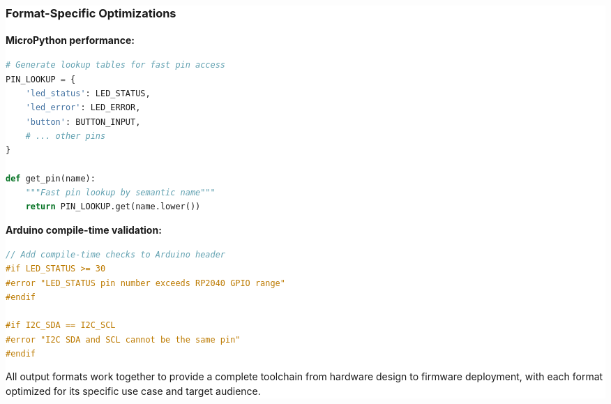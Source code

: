 ### Format-Specific Optimizations

**MicroPython performance:**
```python
# Generate lookup tables for fast pin access
PIN_LOOKUP = {
    'led_status': LED_STATUS,
    'led_error': LED_ERROR,
    'button': BUTTON_INPUT,
    # ... other pins
}

def get_pin(name):
    """Fast pin lookup by semantic name"""
    return PIN_LOOKUP.get(name.lower())
```

**Arduino compile-time validation:**
```cpp
// Add compile-time checks to Arduino header
#if LED_STATUS >= 30
#error "LED_STATUS pin number exceeds RP2040 GPIO range"
#endif

#if I2C_SDA == I2C_SCL  
#error "I2C SDA and SCL cannot be the same pin"
#endif
```

All output formats work together to provide a complete toolchain from hardware design to firmware deployment, with each format optimized for its specific use case and target audience.